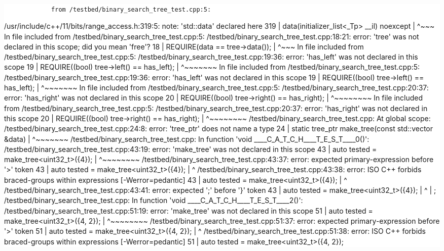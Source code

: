                  from /testbed/binary_search_tree_test.cpp:5:
/usr/include/c++/11/bits/range_access.h:319:5: note: 'std::data' declared here
  319 |     data(initializer_list<_Tp> __il) noexcept
      |     ^~~~
In file included from /testbed/binary_search_tree_test.cpp:5:
/testbed/binary_search_tree_test.cpp:18:21: error: 'tree' was not declared in this scope; did you mean 'free'?
   18 |     REQUIRE(data == tree->data());
      |                     ^~~~
In file included from /testbed/binary_search_tree_test.cpp:5:
/testbed/binary_search_tree_test.cpp:19:36: error: 'has_left' was not declared in this scope
   19 |     REQUIRE((bool) tree->left() == has_left);
      |                                    ^~~~~~~~
In file included from /testbed/binary_search_tree_test.cpp:5:
/testbed/binary_search_tree_test.cpp:19:36: error: 'has_left' was not declared in this scope
   19 |     REQUIRE((bool) tree->left() == has_left);
      |                                    ^~~~~~~~
In file included from /testbed/binary_search_tree_test.cpp:5:
/testbed/binary_search_tree_test.cpp:20:37: error: 'has_right' was not declared in this scope
   20 |     REQUIRE((bool) tree->right() == has_right);
      |                                     ^~~~~~~~~
In file included from /testbed/binary_search_tree_test.cpp:5:
/testbed/binary_search_tree_test.cpp:20:37: error: 'has_right' was not declared in this scope
   20 |     REQUIRE((bool) tree->right() == has_right);
      |                                     ^~~~~~~~~
/testbed/binary_search_tree_test.cpp: At global scope:
/testbed/binary_search_tree_test.cpp:24:8: error: 'tree_ptr' does not name a type
   24 | static tree_ptr<T> make_tree(const std::vector<T> &data)
      |        ^~~~~~~~
/testbed/binary_search_tree_test.cpp: In function 'void ____C_A_T_C_H____T_E_S_T____0()':
/testbed/binary_search_tree_test.cpp:43:19: error: 'make_tree' was not declared in this scope
   43 |     auto tested = make_tree<uint32_t>({4});
      |                   ^~~~~~~~~
/testbed/binary_search_tree_test.cpp:43:37: error: expected primary-expression before '>' token
   43 |     auto tested = make_tree<uint32_t>({4});
      |                                     ^
/testbed/binary_search_tree_test.cpp:43:38: error: ISO C++ forbids braced-groups within expressions [-Werror=pedantic]
   43 |     auto tested = make_tree<uint32_t>({4});
      |                                      ^
/testbed/binary_search_tree_test.cpp:43:41: error: expected ';' before '}' token
   43 |     auto tested = make_tree<uint32_t>({4});
      |                                         ^
      |                                         ;
/testbed/binary_search_tree_test.cpp: In function 'void ____C_A_T_C_H____T_E_S_T____2()':
/testbed/binary_search_tree_test.cpp:51:19: error: 'make_tree' was not declared in this scope
   51 |     auto tested = make_tree<uint32_t>({4, 2});
      |                   ^~~~~~~~~
/testbed/binary_search_tree_test.cpp:51:37: error: expected primary-expression before '>' token
   51 |     auto tested = make_tree<uint32_t>({4, 2});
      |                                     ^
/testbed/binary_search_tree_test.cpp:51:38: error: ISO C++ forbids braced-groups within expressions [-Werror=pedantic]
   51 |     auto tested = make_tree<uint32_t>({4, 2});